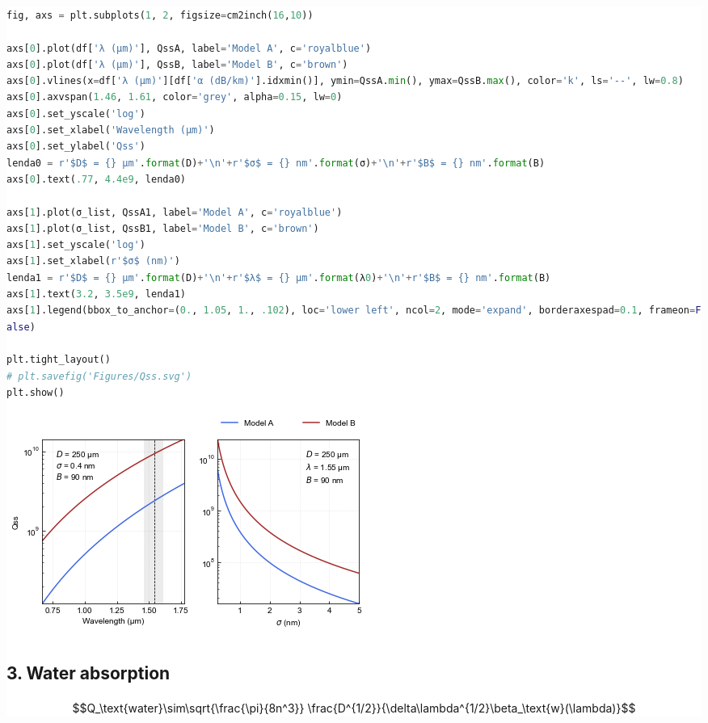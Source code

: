 
```python
fig, axs = plt.subplots(1, 2, figsize=cm2inch(16,10))

axs[0].plot(df['λ (μm)'], QssA, label='Model A', c='royalblue')
axs[0].plot(df['λ (μm)'], QssB, label='Model B', c='brown')
axs[0].vlines(x=df['λ (μm)'][df['α (dB/km)'].idxmin()], ymin=QssA.min(), ymax=QssB.max(), color='k', ls='--', lw=0.8)
axs[0].axvspan(1.46, 1.61, color='grey', alpha=0.15, lw=0)
axs[0].set_yscale('log')
axs[0].set_xlabel('Wavelength (μm)')
axs[0].set_ylabel('Qss')
lenda0 = r'$D$ = {} μm'.format(D)+'\n'+r'$σ$ = {} nm'.format(σ)+'\n'+r'$B$ = {} nm'.format(B)
axs[0].text(.77, 4.4e9, lenda0)

axs[1].plot(σ_list, QssA1, label='Model A', c='royalblue')
axs[1].plot(σ_list, QssB1, label='Model B', c='brown')
axs[1].set_yscale('log')
axs[1].set_xlabel(r'$σ$ (nm)')
lenda1 = r'$D$ = {} μm'.format(D)+'\n'+r'$λ$ = {} μm'.format(λ0)+'\n'+r'$B$ = {} nm'.format(B)
axs[1].text(3.2, 3.5e9, lenda1)
axs[1].legend(bbox_to_anchor=(0., 1.05, 1., .102), loc='lower left', ncol=2, mode='expand', borderaxespad=0.1, frameon=False)

plt.tight_layout()
# plt.savefig('Figures/Qss.svg')
plt.show()
```


    
![png](output_10_0.png)
    


## 3. Water absorption

$$Q_\text{water}\sim\sqrt{\frac{\pi}{8n^3}} \frac{D^{1/2}}{\delta\lambda^{1/2}\beta_\text{w}(\lambda)}$$

